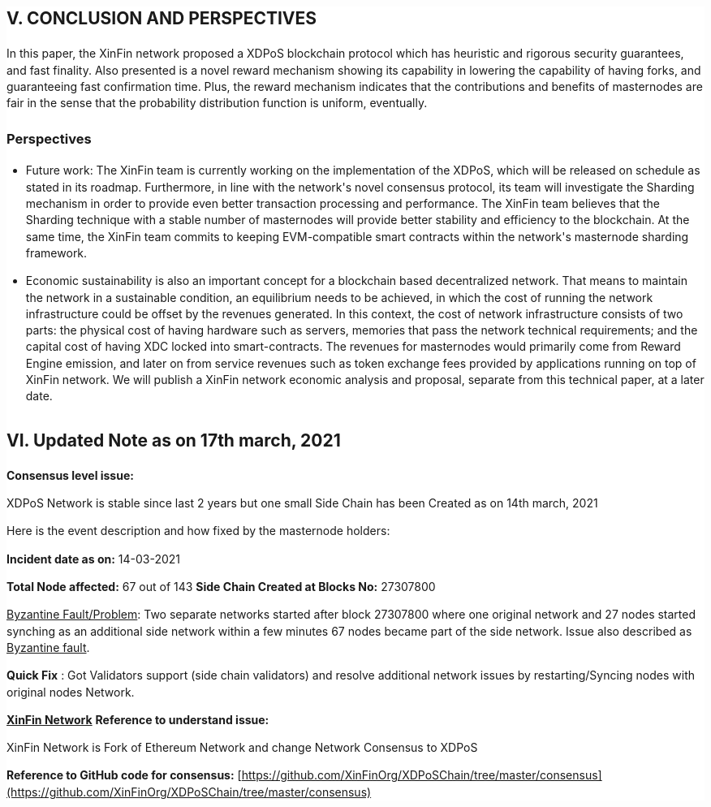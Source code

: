 ## **V. CONCLUSION AND PERSPECTIVES**

In this paper, the XinFin network proposed a XDPoS blockchain protocol which has heuristic and rigorous security guarantees, and fast finality. Also presented is a novel reward mechanism showing its capability in lowering the capability of having forks, and guaranteeing fast confirmation time. Plus, the reward mechanism indicates that the contributions and benefits of masternodes are fair in the sense that the probability distribution function is uniform, eventually.

### **Perspectives**

- Future work: The XinFin team is currently working on the implementation of the XDPoS, which will be released on schedule as stated in its roadmap. Furthermore, in line with the network&#39;s novel consensus protocol, its team will investigate the Sharding mechanism in order to provide even better transaction processing and performance. The XinFin team believes that the Sharding technique with a stable number of masternodes will provide better stability and efficiency to the blockchain. At the same time, the XinFin team commits to keeping EVM-compatible smart contracts within the network&#39;s masternode sharding framework.

- Economic sustainability is also an important concept for a blockchain based decentralized network. That means to maintain the network in a sustainable condition, an equilibrium needs to be achieved, in which the cost of running the network infrastructure could be offset by the revenues generated. In this context, the cost of network infrastructure consists of two parts: the physical cost of having hardware such as servers, memories that pass the network technical requirements; and the capital cost of having XDC locked into smart-contracts. The revenues for masternodes would primarily come from Reward Engine emission, and later on from service revenues such as token exchange fees provided by applications running on top of XinFin network. We will publish a XinFin network economic analysis and proposal, separate from this technical paper, at a later date.

## **VI. Updated Note as on 17th march, 2021**

**Consensus level issue:**

XDPoS Network is stable since last 2 years but one small Side Chain has been Created as on 14th march, 2021

Here is the event description and how fixed by the masternode holders:

**Incident date as on:** 14-03-2021

**Total Node affected:** 67 out of 143
**Side Chain Created at Blocks No:** 27307800

[Byzantine Fault/Problem](https://en.m.wikipedia.org/wiki/Byzantine_fault): Two separate networks started after block 27307800 where one original network and 27 nodes started synching as an additional side network within a few minutes 67 nodes became part of the side network. Issue also described as [Byzantine fault](https://en.m.wikipedia.org/wiki/Byzantine_fault).

**Quick Fix** : Got Validators support (side chain validators) and resolve additional network issues by restarting/Syncing nodes with original nodes Network.

[**XinFin Network**](https://xinfin.network/) **Reference to understand issue:**

XinFin Network is Fork of Ethereum Network and change Network Consensus to XDPoS

**Reference to GitHub code for consensus:** [https://github.com/XinFinOrg/XDPoSChain/tree/master/consensus](https://github.com/XinFinOrg/XDPoSChain/tree/master/consensus)
